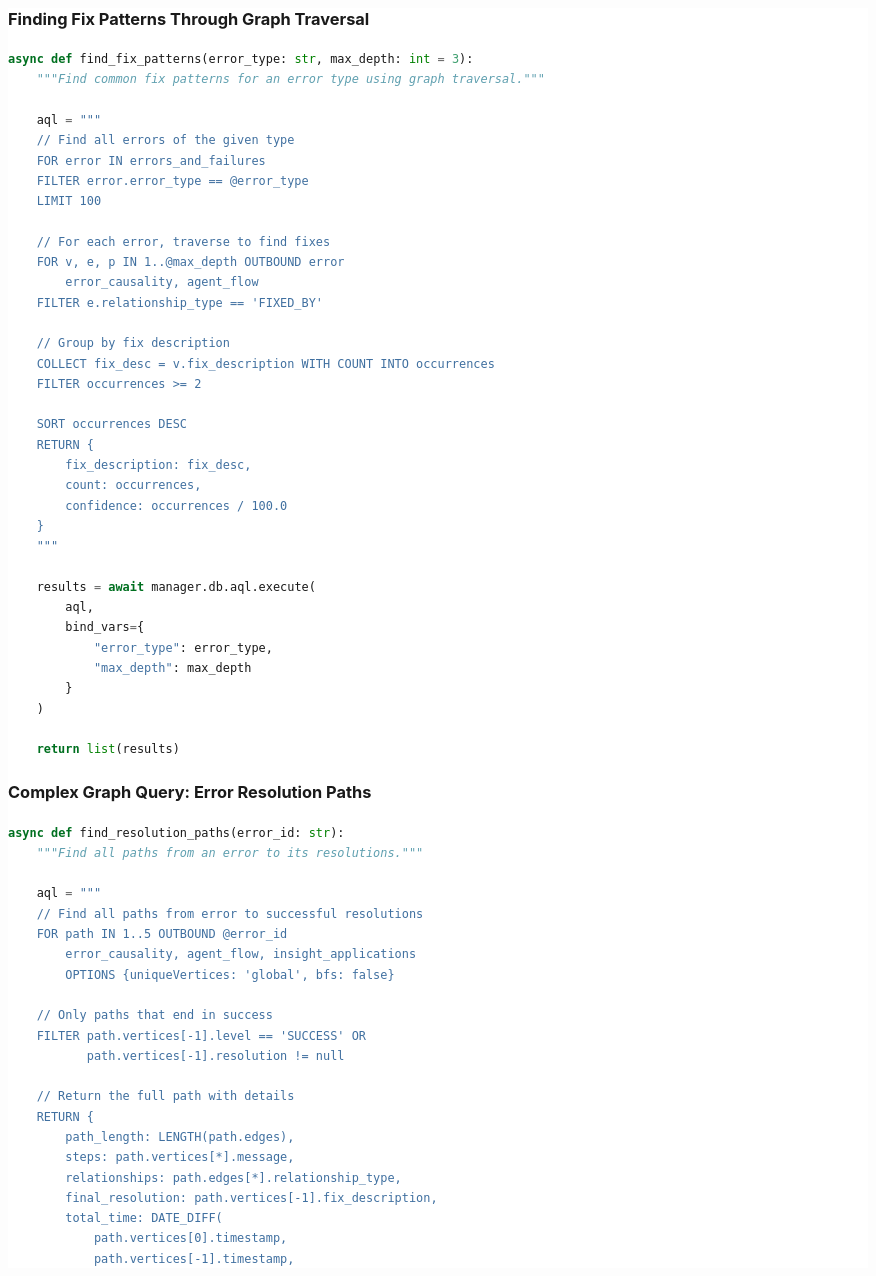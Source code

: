 ### Finding Fix Patterns Through Graph Traversal
```python
async def find_fix_patterns(error_type: str, max_depth: int = 3):
    """Find common fix patterns for an error type using graph traversal."""
    
    aql = """
    // Find all errors of the given type
    FOR error IN errors_and_failures
    FILTER error.error_type == @error_type
    LIMIT 100
    
    // For each error, traverse to find fixes
    FOR v, e, p IN 1..@max_depth OUTBOUND error
        error_causality, agent_flow
    FILTER e.relationship_type == 'FIXED_BY'
    
    // Group by fix description
    COLLECT fix_desc = v.fix_description WITH COUNT INTO occurrences
    FILTER occurrences >= 2
    
    SORT occurrences DESC
    RETURN {
        fix_description: fix_desc,
        count: occurrences,
        confidence: occurrences / 100.0
    }
    """
    
    results = await manager.db.aql.execute(
        aql,
        bind_vars={
            "error_type": error_type,
            "max_depth": max_depth
        }
    )
    
    return list(results)
```

### Complex Graph Query: Error Resolution Paths
```python
async def find_resolution_paths(error_id: str):
    """Find all paths from an error to its resolutions."""
    
    aql = """
    // Find all paths from error to successful resolutions
    FOR path IN 1..5 OUTBOUND @error_id
        error_causality, agent_flow, insight_applications
        OPTIONS {uniqueVertices: 'global', bfs: false}
    
    // Only paths that end in success
    FILTER path.vertices[-1].level == 'SUCCESS' OR 
           path.vertices[-1].resolution != null
    
    // Return the full path with details
    RETURN {
        path_length: LENGTH(path.edges),
        steps: path.vertices[*].message,
        relationships: path.edges[*].relationship_type,
        final_resolution: path.vertices[-1].fix_description,
        total_time: DATE_DIFF(
            path.vertices[0].timestamp,
            path.vertices[-1].timestamp,
```